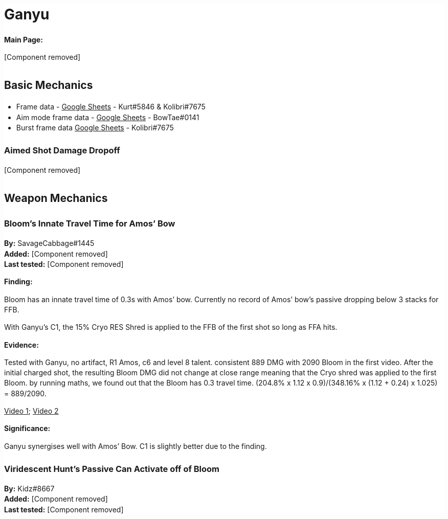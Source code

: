 # Ganyu

**Main Page:**

[Component removed]

## Basic Mechanics

* Frame data - [Google Sheets](https://docs.google.com/spreadsheets/d/1PDHCZKh-7eWpbE1b0OyQUCzSPHcViYZ22EDEItjiU7Y/edit?usp=sharing) - Kurt\#5846 & Kolibri\#7675
* Aim mode frame data - [Google Sheets](https://docs.google.com/spreadsheets/d/187T-SngEZUUordjY_K_tF_DdvHjQju9CoBJdp2eJOis/edit?usp=sharing) - BowTae\#0141
* Burst frame data [Google Sheets](https://docs.google.com/spreadsheets/d/1zCwdd6_KYFqMD4OQ_llGLdDshoZTu_1pmAMysxGDQvs/edit?usp=sharing) - Kolibri\#7675

### Aimed Shot Damage Dropoff



[Component removed]

## Weapon Mechanics

### Bloom’s Innate Travel Time for Amos’ Bow

**By:** SavageCabbage\#1445  
**Added:** [Component removed]  
**Last tested:** [Component removed]

**Finding:**

Bloom has an innate travel time of 0.3s with Amos’ bow. Currently no record of Amos’ bow’s passive dropping below 3 stacks for FFB.

With Ganyu’s C1, the 15% Cryo RES Shred is applied to the FFB of the first shot so long as FFA hits.

**Evidence:**

Tested with Ganyu, no artifact, R1 Amos, c6 and level 8 talent. consistent 889 DMG with 2090 Bloom in the first video. After the initial charged shot, the resulting Bloom DMG did not change at close range meaning that the Cryo shred was applied to the first Bloom. by running maths, we found out that the Bloom has 0.3 travel time. \(204.8% x 1.12 x 0.9\)/\(348.16% x \(1.12 + 0.24\) x 1.025\) = 889/2090.

[Video 1](https://youtu.be/j1wfYTOYkDQ); [Video 2](https://youtu.be/JdyEOE2zECI)

**Significance:**

Ganyu synergises well with Amos’ Bow. C1 is slightly better due to the finding.

### Viridescent Hunt’s Passive Can Activate off of Bloom

**By:** Kidz\#8667  
**Added:** [Component removed]  
**Last tested:** [Component removed]
